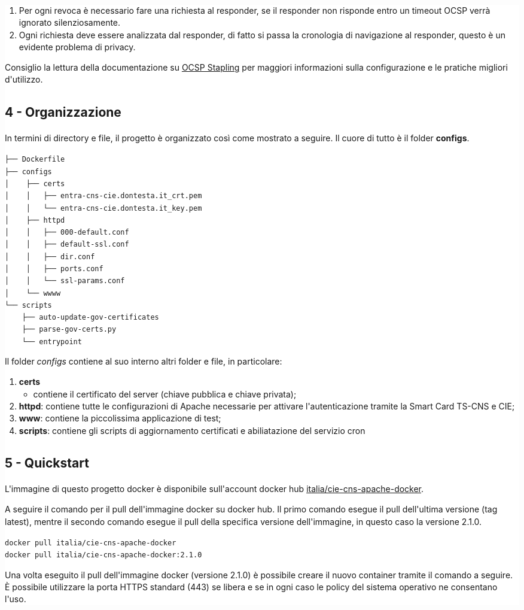 1. Per ogni revoca è necessario fare una richiesta al responder, se il responder non risponde entro un timeout OCSP verrà ignorato silenziosamente.
2. Ogni richiesta deve essere analizzata dal responder, di fatto si passa la cronologia di navigazione al responder, questo è un evidente problema di privacy.

Consiglio la lettura della documentazione su [OCSP Stapling](http://httpd.apache.org/docs/2.4/ssl/ssl_howto.html#ocspstapling) per maggiori 
informazioni sulla configurazione e le pratiche migliori d'utilizzo.

## 4 - Organizzazione
In termini di directory e file, il progetto è organizzato così come mostrato a 
seguire. Il cuore di tutto è il folder **configs**.

```
├── Dockerfile
├── configs
│    ├── certs
│    │   ├── entra-cns-cie.dontesta.it_crt.pem
│    │   └── entra-cns-cie.dontesta.it_key.pem
│    ├── httpd
│    │   ├── 000-default.conf
│    │   ├── default-ssl.conf
│    │   ├── dir.conf
│    │   ├── ports.conf
│    │   └── ssl-params.conf
│    └── wwww
└── scripts
    ├── auto-update-gov-certificates
    ├── parse-gov-certs.py
    └── entrypoint
```

Il folder *configs* contiene al suo interno altri folder e file, in particolare:

1. **certs**
    * contiene il certificato del server (chiave pubblica e chiave privata);
2. **httpd**: contiene tutte le configurazioni di Apache necessarie per attivare l'autenticazione tramite la Smart Card TS-CNS e CIE;
3. **www**: contiene la piccolissima applicazione di test;
4. **scripts**: contiene gli scripts di aggiornamento certificati e abiliatazione del servizio cron

## 5 - Quickstart
L'immagine di questo progetto docker è disponibile sull'account docker hub
[italia/cie-cns-apache-docker](https://hub.docker.com/r/italia/cie-cns-apache-docker).

A seguire il comando per il pull dell'immagine docker su docker hub. Il primo comando 
esegue il pull dell'ultima versione (tag latest), mentre il secondo comando esegue 
il pull della specifica versione dell'immagine, in questo caso la versione 2.1.0.

```bash
docker pull italia/cie-cns-apache-docker
docker pull italia/cie-cns-apache-docker:2.1.0
```
Una volta eseguito il pull dell'immagine docker (versione 2.1.0) è possibile creare il nuovo
container tramite il comando a seguire. È possibile utilizzare la porta HTTPS 
standard (443) se libera e se in ogni caso le policy del sistema operativo ne 
consentano l'uso.
